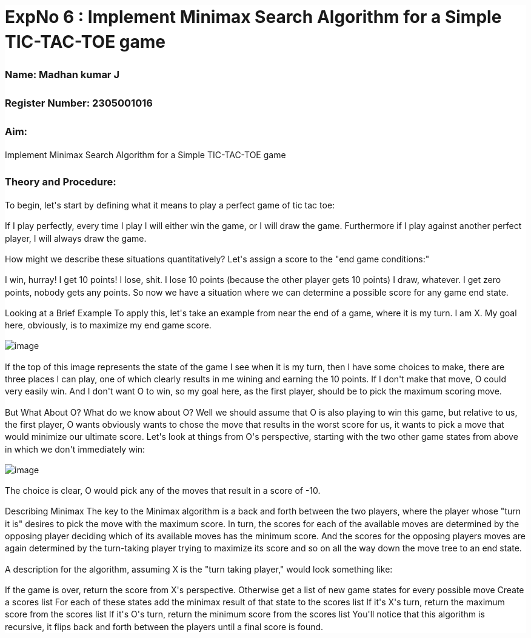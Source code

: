 <h1>ExpNo 6 : Implement Minimax Search Algorithm for a Simple TIC-TAC-TOE game</h1> 
<h3>Name: Madhan kumar J </h3>
<h3>Register Number: 2305001016 </h3>
<H3>Aim:</H3>
<p>
    Implement Minimax Search Algorithm for a Simple TIC-TAC-TOE game
</p>

<H3>Theory and Procedure:</H3>
To begin, let's start by defining what it means to play a perfect game of tic tac toe:

If I play perfectly, every time I play I will either win the game, or I will draw the game. Furthermore if I play against another perfect player, I will always draw the game.

How might we describe these situations quantitatively? Let's assign a score to the "end game conditions:"

I win, hurray! I get 10 points!
I lose, shit. I lose 10 points (because the other player gets 10 points)
I draw, whatever. I get zero points, nobody gets any points.
So now we have a situation where we can determine a possible score for any game end state.

Looking at a Brief Example
To apply this, let's take an example from near the end of a game, where it is my turn. I am X. My goal here, obviously, is to maximize my end game score.

![image](https://github.com/natsaravanan/19AI405FUNDAMENTALSOFARTIFICIALINTELLIGENCE/assets/87870499/498656fc-79ce-4234-a623-06568bad8dda)


If the top of this image represents the state of the game I see when it is my turn, then I have some choices to make, there are three places I can play, one of which clearly results in me wining and earning the 10 points. If I don't make that move, O could very easily win. And I don't want O to win, so my goal here, as the first player, should be to pick the maximum scoring move.

But What About O?
What do we know about O? Well we should assume that O is also playing to win this game, but relative to us, the first player, O wants obviously wants to chose the move that results in the worst score for us, it wants to pick a move that would minimize our ultimate score. Let's look at things from O's perspective, starting with the two other game states from above in which we don't immediately win:

![image](https://github.com/natsaravanan/19AI405FUNDAMENTALSOFARTIFICIALINTELLIGENCE/assets/87870499/029b1a70-e92e-46c0-9a32-d6aea98ecd9d)

The choice is clear, O would pick any of the moves that result in a score of -10.

Describing Minimax
The key to the Minimax algorithm is a back and forth between the two players, where the player whose "turn it is" desires to pick the move with the maximum score. In turn, the scores for each of the available moves are determined by the opposing player deciding which of its available moves has the minimum score. And the scores for the opposing players moves are again determined by the turn-taking player trying to maximize its score and so on all the way down the move tree to an end state.

A description for the algorithm, assuming X is the "turn taking player," would look something like:

If the game is over, return the score from X's perspective.
Otherwise get a list of new game states for every possible move
Create a scores list
For each of these states add the minimax result of that state to the scores list
If it's X's turn, return the maximum score from the scores list
If it's O's turn, return the minimum score from the scores list
You'll notice that this algorithm is recursive, it flips back and forth between the players until a final score is found.
